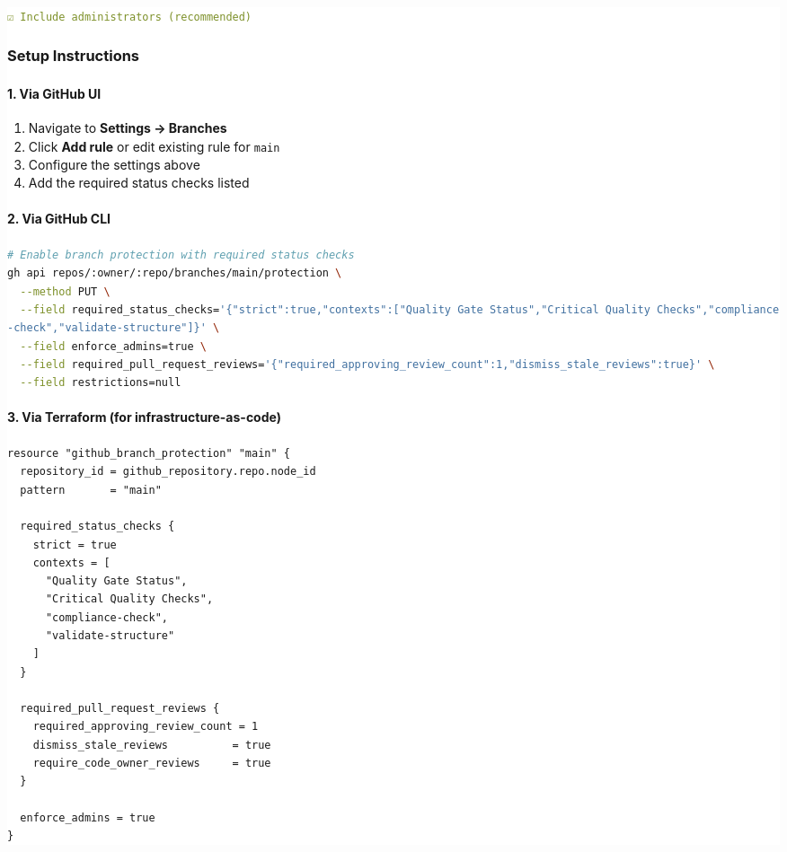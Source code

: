 ```yaml
☑️ Include administrators (recommended)
```

### Setup Instructions

#### 1. Via GitHub UI

1. Navigate to **Settings → Branches**
2. Click **Add rule** or edit existing rule for `main`
3. Configure the settings above
4. Add the required status checks listed

#### 2. Via GitHub CLI

```bash
# Enable branch protection with required status checks
gh api repos/:owner/:repo/branches/main/protection \
  --method PUT \
  --field required_status_checks='{"strict":true,"contexts":["Quality Gate Status","Critical Quality Checks","compliance-check","validate-structure"]}' \
  --field enforce_admins=true \
  --field required_pull_request_reviews='{"required_approving_review_count":1,"dismiss_stale_reviews":true}' \
  --field restrictions=null
```

#### 3. Via Terraform (for infrastructure-as-code)

```hcl
resource "github_branch_protection" "main" {
  repository_id = github_repository.repo.node_id
  pattern       = "main"

  required_status_checks {
    strict = true
    contexts = [
      "Quality Gate Status",
      "Critical Quality Checks", 
      "compliance-check",
      "validate-structure"
    ]
  }

  required_pull_request_reviews {
    required_approving_review_count = 1
    dismiss_stale_reviews          = true
    require_code_owner_reviews     = true
  }

  enforce_admins = true
}
```
